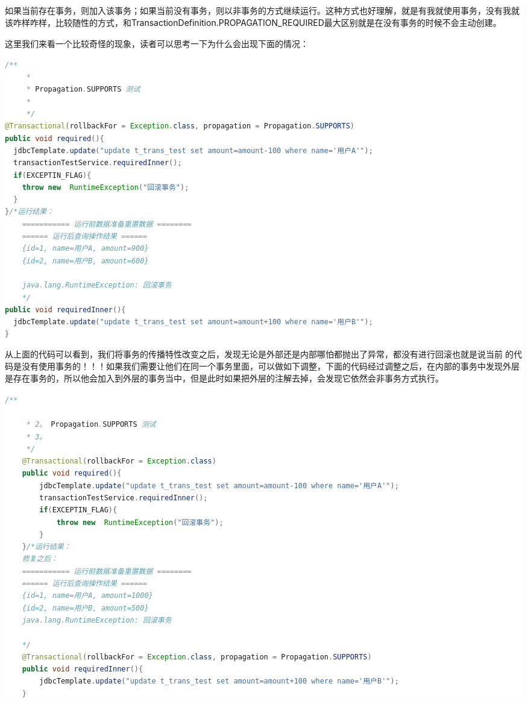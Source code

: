 ​	如果当前存在事务，则加入该事务；如果当前没有事务，则以非事务的方式继续运行。这种方式也好理解，就是有我就使用事务，没有我就该咋样咋样，比较随性的方式，和TransactionDefinition.PROPAGATION_REQUIRED最大区别就是在没有事务的时候不会主动创建。

​	这里我们来看一个比较奇怪的现象，读者可以思考一下为什么会出现下面的情况：

```java
/**
     * 
     * Propagation.SUPPORTS 测试
     * 
     */
@Transactional(rollbackFor = Exception.class, propagation = Propagation.SUPPORTS)
public void required(){
  jdbcTemplate.update("update t_trans_test set amount=amount-100 where name='用户A'");
  transactionTestService.requiredInner();
  if(EXCEPTIN_FLAG){
    throw new  RuntimeException("回滚事务");
  }
}/*运行结果：
    =========== 运行前数据准备重置数据 ========
    ====== 运行后查询操作结果 ======
    {id=1, name=用户A, amount=900}
    {id=2, name=用户B, amount=600}

    java.lang.RuntimeException: 回滚事务
    */
public void requiredInner(){
  jdbcTemplate.update("update t_trans_test set amount=amount+100 where name='用户B'");
}
```

​	从上面的代码可以看到，我们将事务的传播特性改变之后，发现无论是外部还是内部哪怕都抛出了异常，都没有进行回滚也就是说当前 的代码是没有使用事务的！！！如果我们需要让他们在同一个事务里面，可以做如下调整，下面的代码经过调整之后，在内部的事务中发现外层是存在事务的，所以他会加入到外层的事务当中，但是此时如果把外层的注解去掉，会发现它依然会非事务方式执行。

```java
/**
 
     * 2。 Propagation.SUPPORTS 测试
     * 3。
     */
    @Transactional(rollbackFor = Exception.class)
    public void required(){
        jdbcTemplate.update("update t_trans_test set amount=amount-100 where name='用户A'");
        transactionTestService.requiredInner();
        if(EXCEPTIN_FLAG){
            throw new  RuntimeException("回滚事务");
        }
    }/*运行结果：
    修复之后：
    =========== 运行前数据准备重置数据 ========
    ====== 运行后查询操作结果 ======
    {id=1, name=用户A, amount=1000}
    {id=2, name=用户B, amount=500}
    java.lang.RuntimeException: 回滚事务

    */
    @Transactional(rollbackFor = Exception.class, propagation = Propagation.SUPPORTS)
    public void requiredInner(){
        jdbcTemplate.update("update t_trans_test set amount=amount+100 where name='用户B'");
    }
```

